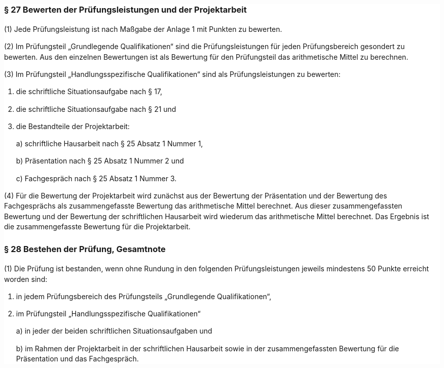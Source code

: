 
### § 27 Bewerten der Prüfungsleistungen und der Projektarbeit

(1) Jede Prüfungsleistung ist nach Maßgabe der Anlage 1 mit Punkten zu
bewerten.

(2) Im Prüfungsteil „Grundlegende Qualifikationen“ sind die
Prüfungsleistungen für jeden Prüfungsbereich gesondert zu bewerten.
Aus den einzelnen Bewertungen ist als Bewertung für den Prüfungsteil
das arithmetische Mittel zu berechnen.

(3) Im Prüfungsteil „Handlungsspezifische Qualifikationen“ sind als
Prüfungsleistungen zu bewerten:

1.  die schriftliche Situationsaufgabe nach § 17,


2.  die schriftliche Situationsaufgabe nach § 21 und


3.  die Bestandteile der Projektarbeit:

    a)  schriftliche Hausarbeit nach § 25 Absatz 1 Nummer 1,


    b)  Präsentation nach § 25 Absatz 1 Nummer 2 und


    c)  Fachgespräch nach § 25 Absatz 1 Nummer 3.







(4) Für die Bewertung der Projektarbeit wird zunächst aus der
Bewertung der Präsentation und der Bewertung des Fachgesprächs als
zusammengefasste Bewertung das arithmetische Mittel berechnet. Aus
dieser zusammengefassten Bewertung und der Bewertung der schriftlichen
Hausarbeit wird wiederum das arithmetische Mittel berechnet. Das
Ergebnis ist die zusammengefasste Bewertung für die Projektarbeit.


### § 28 Bestehen der Prüfung, Gesamtnote

(1) Die Prüfung ist bestanden, wenn ohne Rundung in den folgenden
Prüfungsleistungen jeweils mindestens 50 Punkte erreicht worden sind:

1.  in jedem Prüfungsbereich des Prüfungsteils „Grundlegende
    Qualifikationen“,


2.  im Prüfungsteil „Handlungsspezifische Qualifikationen“

    a)  in jeder der beiden schriftlichen Situationsaufgaben und


    b)  im Rahmen der Projektarbeit in der schriftlichen Hausarbeit sowie in
        der zusammengefassten Bewertung für die Präsentation und das
        Fachgespräch.

